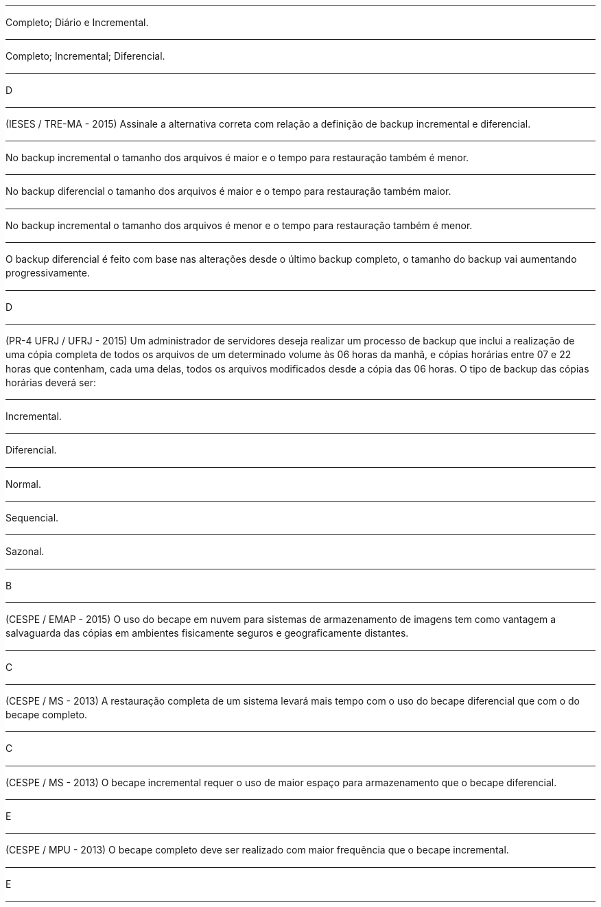 ***
Completo; Diário e Incremental.
***
Completo; Incremental; Diferencial.
***
D
****
(IESES / TRE-MA - 2015) Assinale a alternativa correta com relação a definição de backup incremental e diferencial.
***
No backup incremental o tamanho dos arquivos é maior e o tempo para restauração também é menor.
***
No backup diferencial o tamanho dos arquivos é maior e o tempo para restauração também maior.
***
No backup incremental o tamanho dos arquivos é menor e o tempo para restauração também é menor.
***
O backup diferencial é feito com base nas alterações desde o último backup completo, o tamanho do backup vai aumentando progressivamente.
***
D
****
(PR-4 UFRJ / UFRJ - 2015) Um administrador de servidores deseja realizar um processo de backup que inclui a realização de uma cópia completa de todos os arquivos de um determinado volume às 06 horas da manhã, e cópias horárias entre 07 e 22 horas que contenham, cada uma delas, todos os arquivos modificados desde a cópia das 06 horas. O tipo de backup das cópias horárias deverá ser:
***
Incremental.
***
Diferencial.
***
Normal.
***
Sequencial.
***
Sazonal.
***
B
****
(CESPE / EMAP - 2015) O uso do becape em nuvem para sistemas de armazenamento de imagens tem como vantagem a salvaguarda das cópias em ambientes fisicamente seguros e geograficamente distantes.
***
C
****
(CESPE / MS - 2013) A restauração completa de um sistema levará mais tempo com o uso do becape diferencial que com o do becape completo.
***
C
****
(CESPE / MS - 2013) O becape incremental requer o uso de maior espaço para armazenamento que o becape diferencial.
***
E
****
(CESPE / MPU - 2013) O becape completo deve ser realizado com maior frequência que o becape incremental.
***
E
****
